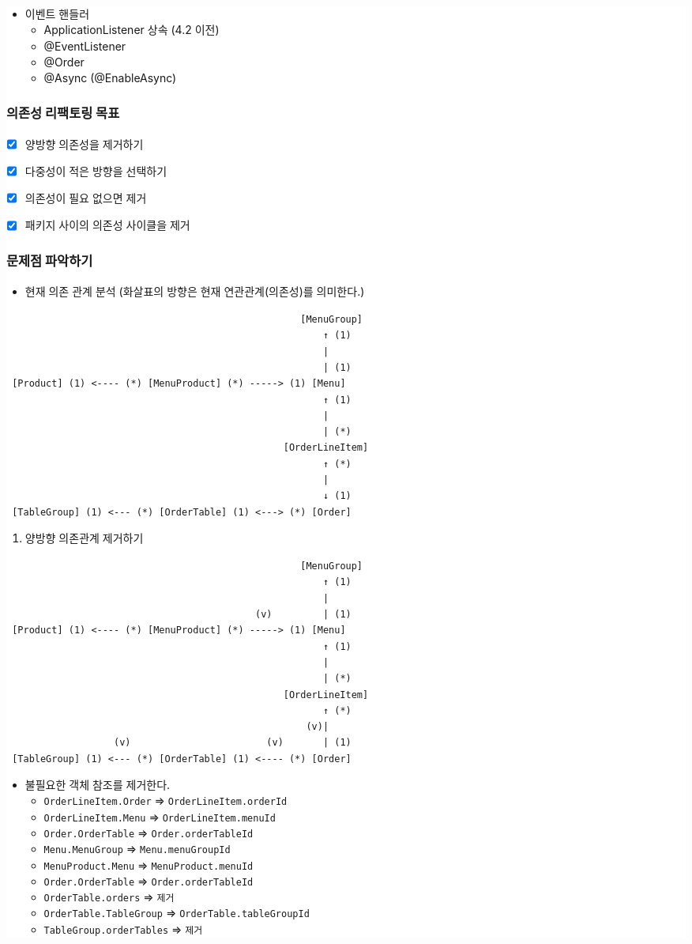 

- 이벤트 핸들러
  - ApplicationListener 상속 (4.2 이전)
  - @EventListener
  - @Order
  - @Async (@EnableAsync)


### 의존성 리팩토링 목표

- [x] 양방향 의존성을 제거하기
- [x] 다중성이 적은 방향을 선택하기
- [x] 의존성이 필요 없으면 제거
- [x] 패키지 사이의 의존성 사이클을 제거 


### 문제점 파악하기 
 - 현재 의존 관계 분석  (화살표의 방향은 현재 연관관계(의존성)를 의미한다.) 
 ```text
                                                     [MenuGroup]
                                                         ↑ (1)  
                                                         |
                                                         | (1)  
  [Product] (1) <---- (*) [MenuProduct] (*) -----> (1) [Menu]  
                                                         ↑ (1)
                                                         |
                                                         | (*)
                                                  [OrderLineItem]
                                                         ↑ (*)
                                                         |
                                                         ↓ (1)
  [TableGroup] (1) <--- (*) [OrderTable] (1) <---> (*) [Order]
  ```
 1) 양방향 의존관계 제거하기  
 ```text
                                                     [MenuGroup]
                                                         ↑ (1)  
                                                         |
                                             (v)         | (1)  
  [Product] (1) <---- (*) [MenuProduct] (*) -----> (1) [Menu]  
                                                         ↑ (1)
                                                         |
                                                         | (*)
                                                  [OrderLineItem]
                                                         ↑ (*)
                                                      (v)|
                    (v)                        (v)       | (1)
  [TableGroup] (1) <--- (*) [OrderTable] (1) <---- (*) [Order]
  ```
   
 - 불필요한 객체 참조를 제거한다. 
   - `OrderLineItem.Order` => `OrderLineItem.orderId`
   - `OrderLineItem.Menu` => `OrderLineItem.menuId`
   - `Order.OrderTable` => `Order.orderTableId` 
   - `Menu.MenuGroup` => `Menu.menuGroupId`
   - `MenuProduct.Menu` => `MenuProduct.menuId`
   - `Order.OrderTable` => `Order.orderTableId`
   - `OrderTable.orders` => `제거`
   - `OrderTable.TableGroup` => `OrderTable.tableGroupId`
   - `TableGroup.orderTables` => `제거` 
